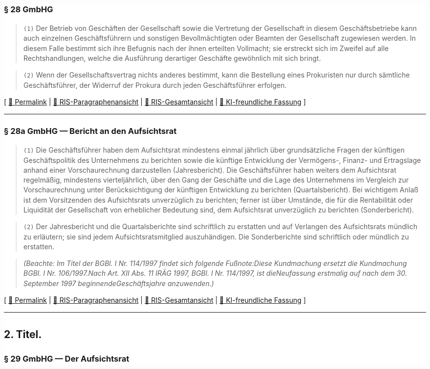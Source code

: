 ### § 28 GmbHG

> `(1)` Der Betrieb von Geschäften der Gesellschaft sowie die Vertretung der Gesellschaft in diesem Geschäftsbetriebe kann auch einzelnen Geschäftsführern und sonstigen Bevollmächtigten oder Beamten der Gesellschaft zugewiesen werden\. In diesem Falle bestimmt sich ihre Befugnis nach der ihnen erteilten Vollmacht; sie erstreckt sich im Zweifel auf alle Rechtshandlungen, welche die Ausführung derartiger Geschäfte gewöhnlich mit sich bringt\.

> `(2)` Wenn der Gesellschaftsvertrag nichts anderes bestimmt, kann die Bestellung eines Prokuristen nur durch sämtliche Geschäftsführer, der Widerruf der Prokura durch jeden Geschäftsführer erfolgen\.

\[ [🔗 Permalink](https://github.com/clairexen/LawAT/blob/main/files/BG.GmbHG.md#-28-gmbhg) | [📜 RIS-Paragraphenansicht](http://www.ris.bka.gv.at/NormDokument.wxe?Abfrage=Bundesnormen&Gesetzesnummer=None&Paragraf=28) | [📖 RIS-Gesamtansicht](https://www.ris.bka.gv.at/GeltendeFassung.wxe?Abfrage=Bundesnormen&Gesetzesnummer=10001720#MainContent_DocumentRepeater_BundesnormenCompleteNormDocumentData_32_TextContainer_32) | [🤖 KI-freundliche Fassung](https://github.com/clairexen/LawAT/blob/main/files/BG.GmbHG.002.md#-28-gmbhg) \]

----

### § 28a GmbHG — Bericht an den Aufsichtsrat

> `(1)` Die Geschäftsführer haben dem Aufsichtsrat mindestens einmal jährlich über grundsätzliche Fragen der künftigen Geschäftspolitik des Unternehmens zu berichten sowie die künftige Entwicklung der Vermögens\-, Finanz\- und Ertragslage anhand einer Vorschaurechnung darzustellen \(Jahresbericht\)\. Die Geschäftsführer haben weiters dem Aufsichtsrat regelmäßig, mindestens vierteljährlich, über den Gang der Geschäfte und die Lage des Unternehmens im Vergleich zur Vorschaurechnung unter Berücksichtigung der künftigen Entwicklung zu berichten \(Quartalsbericht\)\. Bei wichtigem Anlaß ist dem Vorsitzenden des Aufsichtsrats unverzüglich zu berichten; ferner ist über Umstände, die für die Rentabilität oder Liquidität der Gesellschaft von erheblicher Bedeutung sind, dem Aufsichtsrat unverzüglich zu berichten \(Sonderbericht\)\.

> `(2)` Der Jahresbericht und die Quartalsberichte sind schriftlich zu erstatten und auf Verlangen des Aufsichtsrats mündlich zu erläutern; sie sind jedem Aufsichtsratsmitglied auszuhändigen\. Die Sonderberichte sind schriftlich oder mündlich zu erstatten\.

> *\(Beachte: Im Titel der BGBl\. I Nr\. 114/1997 findet sich folgende Fußnote:Diese Kundmachung ersetzt die Kundmachung BGBl\. I Nr\. 106/1997\.Nach Art\. XII Abs\. 11 IRÄG 1997, BGBl\. I Nr\. 114/1997, ist dieNeufassung erstmalig auf nach dem 30\. September 1997 beginnendeGeschäftsjahre anzuwenden\.\)*

\[ [🔗 Permalink](https://github.com/clairexen/LawAT/blob/main/files/BG.GmbHG.md#-28a-gmbhg--bericht-an-den-aufsichtsrat) | [📜 RIS-Paragraphenansicht](http://www.ris.bka.gv.at/NormDokument.wxe?Abfrage=Bundesnormen&Gesetzesnummer=None&Paragraf=28a) | [📖 RIS-Gesamtansicht](https://www.ris.bka.gv.at/GeltendeFassung.wxe?Abfrage=Bundesnormen&Gesetzesnummer=10001720#MainContent_DocumentRepeater_BundesnormenCompleteNormDocumentData_33_TextContainer_33) | [🤖 KI-freundliche Fassung](https://github.com/clairexen/LawAT/blob/main/files/BG.GmbHG.002.md#-28a-gmbhg--bericht-an-den-aufsichtsrat) \]

----

## 2. Titel.

### § 29 GmbHG — Der Aufsichtsrat
